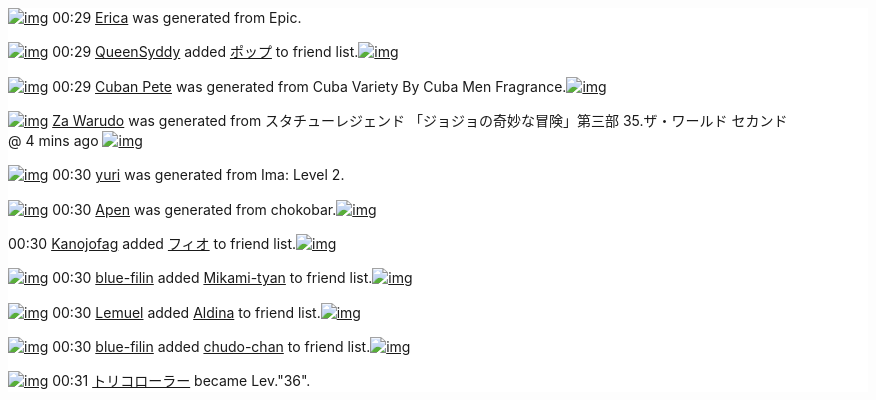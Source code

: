 [![img](http://img203.imageshack.us/img203/1610/bsh7.png)](http://www.barcodekanojo.com/kanojo/2637245/Erica) 00:29 [Erica](http://www.barcodekanojo.com/kanojo/2637245/Erica) was generated from Epic.

[![img](http://img23.imageshack.us/img23/7942/cqm5.jpg)](http://www.barcodekanojo.com/user/419113/QueenSyddy) 00:29 [QueenSyddy](http://www.barcodekanojo.com/user/419113/QueenSyddy) added [ポップ](http://www.barcodekanojo.com/kanojo/210869/%E3%83%9D%E3%83%83%E3%83%97) to friend list.[![img](http://img22.imageshack.us/img22/3360/oevd.png)](http://www.barcodekanojo.com/kanojo/210869/%E3%83%9D%E3%83%83%E3%83%97) 

[![img](http://img11.imageshack.us/img11/5449/aw07.png)](http://www.barcodekanojo.com/kanojo/2637246/Cuban%20Pete) 00:29 [Cuban Pete](http://www.barcodekanojo.com/kanojo/2637246/Cuban%20Pete) was generated from Cuba Variety By Cuba Men Fragrance.[![img](http://img707.imageshack.us/img707/2058/38tm.jpg)](http://www.barcodekanojo.com/product_images/barcode/5134495/1384874930/Cuba%20Variety%20By%20Cuba%20Men%20Fragrance.jpg) 

[![img](http://img844.imageshack.us/img844/2557/wjsz.png)](http://www.barcodekanojo.com/kanojo/2637248/Za%20Warudo) [Za Warudo](http://www.barcodekanojo.com/kanojo/2637248/Za%20Warudo) was generated from スタチューレジェンド 「ジョジョの奇妙な冒険」第三部 35.ザ・ワールド セカンド <br><span>@ 4 mins ago</span>
            [![img](http://img443.imageshack.us/img443/7081/nrx6.jpg)](http://www.barcodekanojo.com/product_images/barcode/5134497/1384874948/%E3%82%B9%E3%82%BF%E3%83%81%E3%83%A5%E3%83%BC%E3%83%AC%E3%82%B8%E3%82%A7%E3%83%B3%E3%83%89%20%E3%80%8C%E3%82%B8%E3%83%A7%E3%82%B8%E3%83%A7%E3%81%AE%E5%A5%87%E5%A6%99%E3%81%AA%E5%86%92%E9%99%BA%E3%80%8D%E7%AC%AC%E4%B8%89%E9%83%A8%2035.%E3%82%B6%E3%83%BB%E3%83%AF%E3%83%BC%E3%83%AB%E3%83%89%20%E3%82%BB%E3%82%AB%E3%83%B3%E3%83%89%20%3C%E5%8E%9F%E5%9E%8B%E3%83%BB%E5%BD%A9%E8%89%B2%E7%9B%A3%E4%BF%AE.jpg) 

[![img](http://img199.imageshack.us/img199/1056/rf1u.png)](http://www.barcodekanojo.com/kanojo/2637247/yuri) 00:30 [yuri](http://www.barcodekanojo.com/kanojo/2637247/yuri) was generated from Ima: Level 2.

[![img](http://img10.imageshack.us/img10/8718/jgq5.png)](http://www.barcodekanojo.com/kanojo/2637249/Apen) 00:30 [Apen](http://www.barcodekanojo.com/kanojo/2637249/Apen) was generated from chokobar.[![img](http://img51.imageshack.us/img51/364/mnag.jpg)](http://www.barcodekanojo.com/product_images/barcode/5134498/1384874960/chokobar.jpg) 

00:30 [Kanojofag](http://www.barcodekanojo.com/user/418433/Kanojofag) added [フィオ](http://www.barcodekanojo.com/kanojo/2045739/%E3%83%95%E3%82%A3%E3%82%AA) to friend list.[![img](http://img21.imageshack.us/img21/6899/ed8y.png)](http://www.barcodekanojo.com/kanojo/2045739/%E3%83%95%E3%82%A3%E3%82%AA) 

[![img](http://img208.imageshack.us/img208/4633/abhe.jpg)](http://www.barcodekanojo.com/user/398353/blue-filin) 00:30 [blue-filin](http://www.barcodekanojo.com/user/398353/blue-filin) added [Mikami-tyan](http://www.barcodekanojo.com/kanojo/2591204/Mikami-tyan) to friend list.[![img](http://img6.imageshack.us/img6/6488/gctg.png)](http://www.barcodekanojo.com/kanojo/2591204/Mikami-tyan) 

[![img](http://img202.imageshack.us/img202/561/m05y.jpg)](http://www.barcodekanojo.com/user/399321/Lemuel) 00:30 [Lemuel](http://www.barcodekanojo.com/user/399321/Lemuel) added [Aldina](http://www.barcodekanojo.com/kanojo/2412948/Aldina) to friend list.[![img](http://img812.imageshack.us/img812/7335/56wj.png)](http://www.barcodekanojo.com/kanojo/2412948/Aldina) 

[![img](http://img5.imageshack.us/img5/7910/07n3.jpg)](http://www.barcodekanojo.com/user/398353/blue-filin) 00:30 [blue-filin](http://www.barcodekanojo.com/user/398353/blue-filin) added [chudo-chan](http://www.barcodekanojo.com/kanojo/2569667/chudo-chan) to friend list.[![img](http://img853.imageshack.us/img853/2403/uix2.png)](http://www.barcodekanojo.com/kanojo/2569667/chudo-chan) 

[![img](http://img443.imageshack.us/img443/6408/jhib.jpg)](http://www.barcodekanojo.com/user/297672/%E3%83%88%E3%83%AA%E3%82%B3%E3%83%AD%E3%83%BC%E3%83%A9%E3%83%BC) 00:31 [トリコローラー](http://www.barcodekanojo.com/user/297672/%E3%83%88%E3%83%AA%E3%82%B3%E3%83%AD%E3%83%BC%E3%83%A9%E3%83%BC) became Lev."36".
